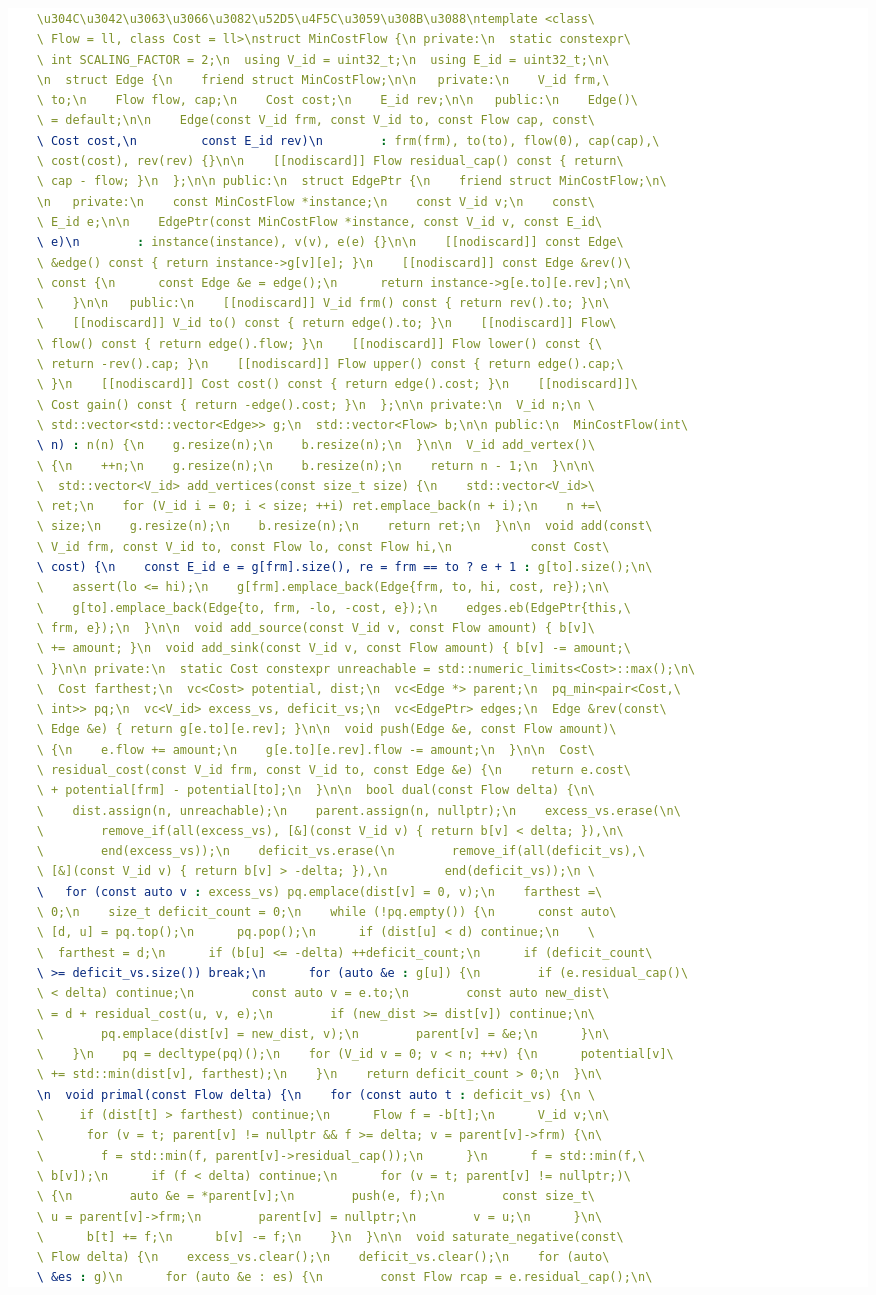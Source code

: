 ```yaml
    \u304C\u3042\u3063\u3066\u3082\u52D5\u4F5C\u3059\u308B\u3088\ntemplate <class\
    \ Flow = ll, class Cost = ll>\nstruct MinCostFlow {\n private:\n  static constexpr\
    \ int SCALING_FACTOR = 2;\n  using V_id = uint32_t;\n  using E_id = uint32_t;\n\
    \n  struct Edge {\n    friend struct MinCostFlow;\n\n   private:\n    V_id frm,\
    \ to;\n    Flow flow, cap;\n    Cost cost;\n    E_id rev;\n\n   public:\n    Edge()\
    \ = default;\n\n    Edge(const V_id frm, const V_id to, const Flow cap, const\
    \ Cost cost,\n         const E_id rev)\n        : frm(frm), to(to), flow(0), cap(cap),\
    \ cost(cost), rev(rev) {}\n\n    [[nodiscard]] Flow residual_cap() const { return\
    \ cap - flow; }\n  };\n\n public:\n  struct EdgePtr {\n    friend struct MinCostFlow;\n\
    \n   private:\n    const MinCostFlow *instance;\n    const V_id v;\n    const\
    \ E_id e;\n\n    EdgePtr(const MinCostFlow *instance, const V_id v, const E_id\
    \ e)\n        : instance(instance), v(v), e(e) {}\n\n    [[nodiscard]] const Edge\
    \ &edge() const { return instance->g[v][e]; }\n    [[nodiscard]] const Edge &rev()\
    \ const {\n      const Edge &e = edge();\n      return instance->g[e.to][e.rev];\n\
    \    }\n\n   public:\n    [[nodiscard]] V_id frm() const { return rev().to; }\n\
    \    [[nodiscard]] V_id to() const { return edge().to; }\n    [[nodiscard]] Flow\
    \ flow() const { return edge().flow; }\n    [[nodiscard]] Flow lower() const {\
    \ return -rev().cap; }\n    [[nodiscard]] Flow upper() const { return edge().cap;\
    \ }\n    [[nodiscard]] Cost cost() const { return edge().cost; }\n    [[nodiscard]]\
    \ Cost gain() const { return -edge().cost; }\n  };\n\n private:\n  V_id n;\n \
    \ std::vector<std::vector<Edge>> g;\n  std::vector<Flow> b;\n\n public:\n  MinCostFlow(int\
    \ n) : n(n) {\n    g.resize(n);\n    b.resize(n);\n  }\n\n  V_id add_vertex()\
    \ {\n    ++n;\n    g.resize(n);\n    b.resize(n);\n    return n - 1;\n  }\n\n\
    \  std::vector<V_id> add_vertices(const size_t size) {\n    std::vector<V_id>\
    \ ret;\n    for (V_id i = 0; i < size; ++i) ret.emplace_back(n + i);\n    n +=\
    \ size;\n    g.resize(n);\n    b.resize(n);\n    return ret;\n  }\n\n  void add(const\
    \ V_id frm, const V_id to, const Flow lo, const Flow hi,\n           const Cost\
    \ cost) {\n    const E_id e = g[frm].size(), re = frm == to ? e + 1 : g[to].size();\n\
    \    assert(lo <= hi);\n    g[frm].emplace_back(Edge{frm, to, hi, cost, re});\n\
    \    g[to].emplace_back(Edge{to, frm, -lo, -cost, e});\n    edges.eb(EdgePtr{this,\
    \ frm, e});\n  }\n\n  void add_source(const V_id v, const Flow amount) { b[v]\
    \ += amount; }\n  void add_sink(const V_id v, const Flow amount) { b[v] -= amount;\
    \ }\n\n private:\n  static Cost constexpr unreachable = std::numeric_limits<Cost>::max();\n\
    \  Cost farthest;\n  vc<Cost> potential, dist;\n  vc<Edge *> parent;\n  pq_min<pair<Cost,\
    \ int>> pq;\n  vc<V_id> excess_vs, deficit_vs;\n  vc<EdgePtr> edges;\n  Edge &rev(const\
    \ Edge &e) { return g[e.to][e.rev]; }\n\n  void push(Edge &e, const Flow amount)\
    \ {\n    e.flow += amount;\n    g[e.to][e.rev].flow -= amount;\n  }\n\n  Cost\
    \ residual_cost(const V_id frm, const V_id to, const Edge &e) {\n    return e.cost\
    \ + potential[frm] - potential[to];\n  }\n\n  bool dual(const Flow delta) {\n\
    \    dist.assign(n, unreachable);\n    parent.assign(n, nullptr);\n    excess_vs.erase(\n\
    \        remove_if(all(excess_vs), [&](const V_id v) { return b[v] < delta; }),\n\
    \        end(excess_vs));\n    deficit_vs.erase(\n        remove_if(all(deficit_vs),\
    \ [&](const V_id v) { return b[v] > -delta; }),\n        end(deficit_vs));\n \
    \   for (const auto v : excess_vs) pq.emplace(dist[v] = 0, v);\n    farthest =\
    \ 0;\n    size_t deficit_count = 0;\n    while (!pq.empty()) {\n      const auto\
    \ [d, u] = pq.top();\n      pq.pop();\n      if (dist[u] < d) continue;\n    \
    \  farthest = d;\n      if (b[u] <= -delta) ++deficit_count;\n      if (deficit_count\
    \ >= deficit_vs.size()) break;\n      for (auto &e : g[u]) {\n        if (e.residual_cap()\
    \ < delta) continue;\n        const auto v = e.to;\n        const auto new_dist\
    \ = d + residual_cost(u, v, e);\n        if (new_dist >= dist[v]) continue;\n\
    \        pq.emplace(dist[v] = new_dist, v);\n        parent[v] = &e;\n      }\n\
    \    }\n    pq = decltype(pq)();\n    for (V_id v = 0; v < n; ++v) {\n      potential[v]\
    \ += std::min(dist[v], farthest);\n    }\n    return deficit_count > 0;\n  }\n\
    \n  void primal(const Flow delta) {\n    for (const auto t : deficit_vs) {\n \
    \     if (dist[t] > farthest) continue;\n      Flow f = -b[t];\n      V_id v;\n\
    \      for (v = t; parent[v] != nullptr && f >= delta; v = parent[v]->frm) {\n\
    \        f = std::min(f, parent[v]->residual_cap());\n      }\n      f = std::min(f,\
    \ b[v]);\n      if (f < delta) continue;\n      for (v = t; parent[v] != nullptr;)\
    \ {\n        auto &e = *parent[v];\n        push(e, f);\n        const size_t\
    \ u = parent[v]->frm;\n        parent[v] = nullptr;\n        v = u;\n      }\n\
    \      b[t] += f;\n      b[v] -= f;\n    }\n  }\n\n  void saturate_negative(const\
    \ Flow delta) {\n    excess_vs.clear();\n    deficit_vs.clear();\n    for (auto\
    \ &es : g)\n      for (auto &e : es) {\n        const Flow rcap = e.residual_cap();\n\
```